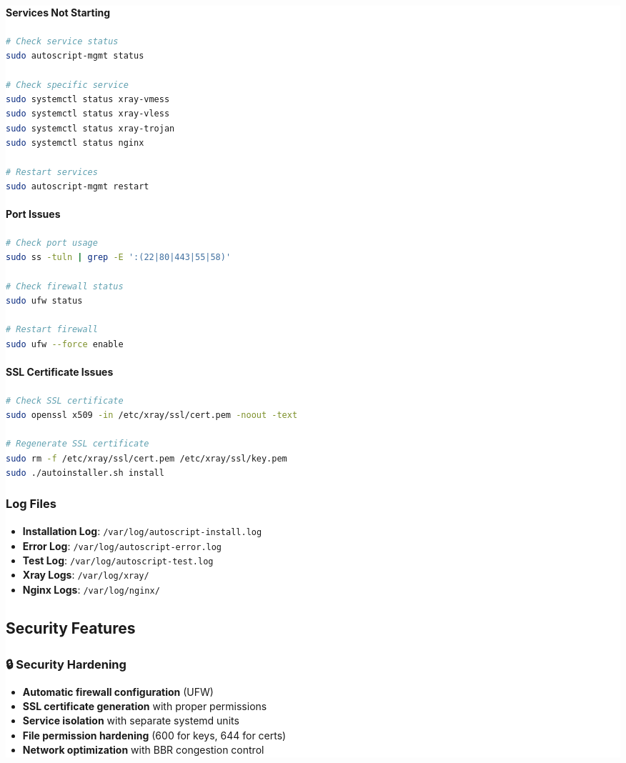#### Services Not Starting
```bash
# Check service status
sudo autoscript-mgmt status

# Check specific service
sudo systemctl status xray-vmess
sudo systemctl status xray-vless
sudo systemctl status xray-trojan
sudo systemctl status nginx

# Restart services
sudo autoscript-mgmt restart
```

#### Port Issues
```bash
# Check port usage
sudo ss -tuln | grep -E ':(22|80|443|55|58)'

# Check firewall status
sudo ufw status

# Restart firewall
sudo ufw --force enable
```

#### SSL Certificate Issues
```bash
# Check SSL certificate
sudo openssl x509 -in /etc/xray/ssl/cert.pem -noout -text

# Regenerate SSL certificate
sudo rm -f /etc/xray/ssl/cert.pem /etc/xray/ssl/key.pem
sudo ./autoinstaller.sh install
```

### Log Files
- **Installation Log**: `/var/log/autoscript-install.log`
- **Error Log**: `/var/log/autoscript-error.log`
- **Test Log**: `/var/log/autoscript-test.log`
- **Xray Logs**: `/var/log/xray/`
- **Nginx Logs**: `/var/log/nginx/`

## Security Features

### 🔒 Security Hardening
- **Automatic firewall configuration** (UFW)
- **SSL certificate generation** with proper permissions
- **Service isolation** with separate systemd units
- **File permission hardening** (600 for keys, 644 for certs)
- **Network optimization** with BBR congestion control
